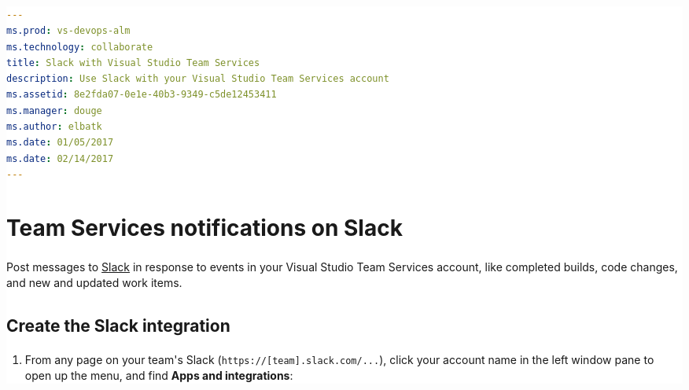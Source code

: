 ```yaml
---
ms.prod: vs-devops-alm
ms.technology: collaborate
title: Slack with Visual Studio Team Services
description: Use Slack with your Visual Studio Team Services account
ms.assetid: 8e2fda07-0e1e-40b3-9349-c5de12453411
ms.manager: douge
ms.author: elbatk
ms.date: 01/05/2017
ms.date: 02/14/2017 
---
```


# Team Services notifications on Slack

Post messages to [Slack](https://slack.com/) in response to events in your Visual Studio Team Services account,
like completed builds, code changes, and new and updated work items.

## Create the Slack integration

1. From any page on your team's Slack (```https://[team].slack.com/...```), click your account name in the left window pane
to open up the menu, and find **Apps and integrations**: